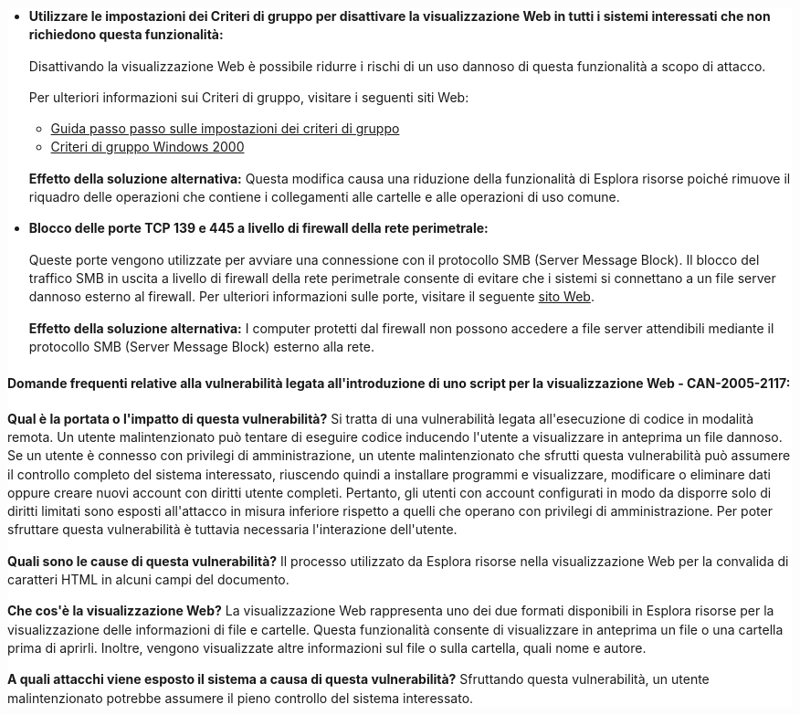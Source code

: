-   **Utilizzare le impostazioni dei Criteri di gruppo per disattivare la visualizzazione Web in tutti i sistemi interessati che non richiedono questa funzionalità:**

    Disattivando la visualizzazione Web è possibile ridurre i rischi di un uso dannoso di questa funzionalità a scopo di attacco.

    Per ulteriori informazioni sui Criteri di gruppo, visitare i seguenti siti Web:

    -   [Guida passo passo sulle impostazioni dei criteri di gruppo](http://www.microsoft.com/technet/prodtechnol/windowsserver2003/technologies/directory/activedirectory/stepbystep/gpfeat.mspx)
    -   [Criteri di gruppo Windows 2000](http://www.microsoft.com/windows2000/techinfo/howitworks/management/grouppolwp.asp)

    **Effetto della soluzione alternativa:** Questa modifica causa una riduzione della funzionalità di Esplora risorse poiché rimuove il riquadro delle operazioni che contiene i collegamenti alle cartelle e alle operazioni di uso comune.

-   **Blocco delle porte TCP 139 e 445 a livello di firewall della rete perimetrale:**

    Queste porte vengono utilizzate per avviare una connessione con il protocollo SMB (Server Message Block). Il blocco del traffico SMB in uscita a livello di firewall della rete perimetrale consente di evitare che i sistemi si connettano a un file server dannoso esterno al firewall. Per ulteriori informazioni sulle porte, visitare il seguente [sito Web](http://go.microsoft.com/fwlink/?linkid=21312).

    **Effetto della soluzione alternativa:** I computer protetti dal firewall non possono accedere a file server attendibili mediante il protocollo SMB (Server Message Block) esterno alla rete.

#### Domande frequenti relative alla vulnerabilità legata all'introduzione di uno script per la visualizzazione Web - CAN-2005-2117:

**Qual è la portata o l'impatto di questa vulnerabilità?**
Si tratta di una vulnerabilità legata all'esecuzione di codice in modalità remota. Un utente malintenzionato può tentare di eseguire codice inducendo l'utente a visualizzare in anteprima un file dannoso. Se un utente è connesso con privilegi di amministrazione, un utente malintenzionato che sfrutti questa vulnerabilità può assumere il controllo completo del sistema interessato, riuscendo quindi a installare programmi e visualizzare, modificare o eliminare dati oppure creare nuovi account con diritti utente completi. Pertanto, gli utenti con account configurati in modo da disporre solo di diritti limitati sono esposti all'attacco in misura inferiore rispetto a quelli che operano con privilegi di amministrazione. Per poter sfruttare questa vulnerabilità è tuttavia necessaria l'interazione dell'utente.

**Quali sono le cause di questa vulnerabilità?**
Il processo utilizzato da Esplora risorse nella visualizzazione Web per la convalida di caratteri HTML in alcuni campi del documento.

**Che cos'è la visualizzazione Web?**
La visualizzazione Web rappresenta uno dei due formati disponibili in Esplora risorse per la visualizzazione delle informazioni di file e cartelle. Questa funzionalità consente di visualizzare in anteprima un file o una cartella prima di aprirli. Inoltre, vengono visualizzate altre informazioni sul file o sulla cartella, quali nome e autore.

**A quali attacchi viene esposto il sistema a causa di questa vulnerabilità?**
Sfruttando questa vulnerabilità, un utente malintenzionato potrebbe assumere il pieno controllo del sistema interessato.
